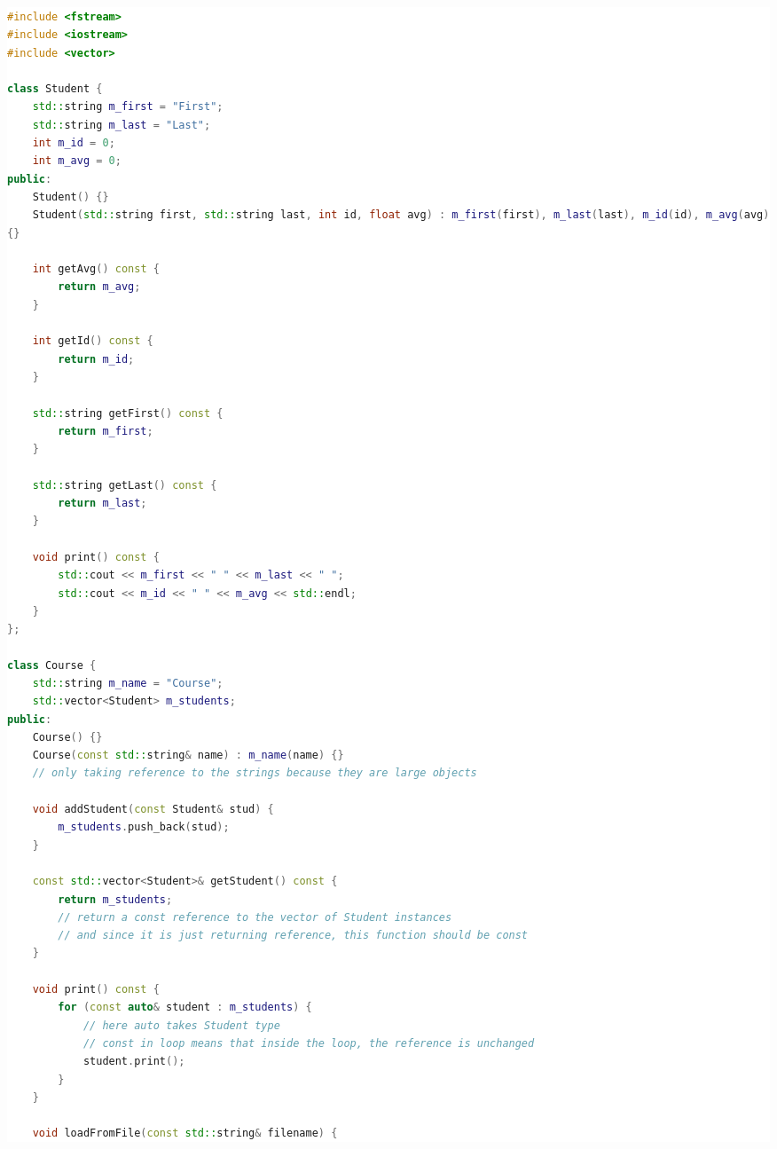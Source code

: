 ```cpp
#include <fstream>
#include <iostream>
#include <vector>

class Student {
    std::string m_first = "First";
    std::string m_last = "Last";
    int m_id = 0;
    int m_avg = 0;
public:
    Student() {}
    Student(std::string first, std::string last, int id, float avg) : m_first(first), m_last(last), m_id(id), m_avg(avg) {}

    int getAvg() const {
        return m_avg;
    }

    int getId() const {
        return m_id;
    }

    std::string getFirst() const {
        return m_first;
    }

    std::string getLast() const {
        return m_last;
    }

    void print() const {
        std::cout << m_first << " " << m_last << " ";
        std::cout << m_id << " " << m_avg << std::endl;
    }
};

class Course {
    std::string m_name = "Course";
    std::vector<Student> m_students;
public:
    Course() {}
    Course(const std::string& name) : m_name(name) {}
    // only taking reference to the strings because they are large objects

    void addStudent(const Student& stud) {
        m_students.push_back(stud);
    }

    const std::vector<Student>& getStudent() const {
        return m_students;
        // return a const reference to the vector of Student instances
        // and since it is just returning reference, this function should be const
    }

    void print() const {
        for (const auto& student : m_students) {
            // here auto takes Student type
            // const in loop means that inside the loop, the reference is unchanged
            student.print();
        }
    }

    void loadFromFile(const std::string& filename) {
```